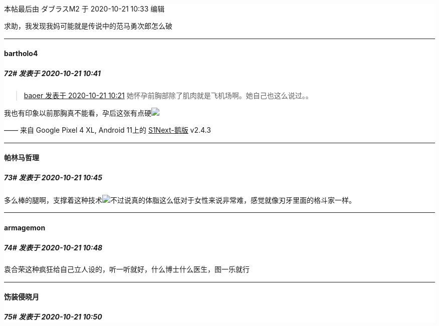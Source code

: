 

 本帖最后由 ダブラスM2 于 2020-10-21 10:33 编辑 

求助，我发现我妈可能就是传说中的范马勇次郎怎么破







*****

####  bartholo4  
##### 72#       发表于 2020-10-21 10:41



<blockquote><a href="httphttps://bbs.saraba1st.com/2b/forum.php?mod=redirect&amp;goto=findpost&amp;pid=49110172&amp;ptid=1966154" target="_blank">baoer 发表于 2020-10-21 10:21</a>
她怀孕前胸部除了肌肉就是飞机场啊。她自己也这么说过。。</blockquote>
我也有印象以前那胸真不能看，孕后这张有点硬<img src="https://static.saraba1st.com/image/smiley/face2017/045.png" referrerpolicy="no-referrer">

—— 来自 Google Pixel 4 XL, Android 11上的 [S1Next-鹅版](https://github.com/ykrank/S1-Next/releases) v2.4.3







*****

####  帕林马哲理  
##### 73#       发表于 2020-10-21 10:45




多么棒的腿啊，支撑着这种技术<img src="https://static.saraba1st.com/image/smiley/face2017/067.png" referrerpolicy="no-referrer">不过说真的体脂这么低对于女性来说非常难，感觉就像刃牙里面的格斗家一样。







*****

####  armagemon  
##### 74#       发表于 2020-10-21 10:48




袁合荣这种疯狂给自己立人设的，听一听就好，什么博士什么医生，图一乐就行







*****

####  饬装侵晓月  
##### 75#       发表于 2020-10-21 10:50
